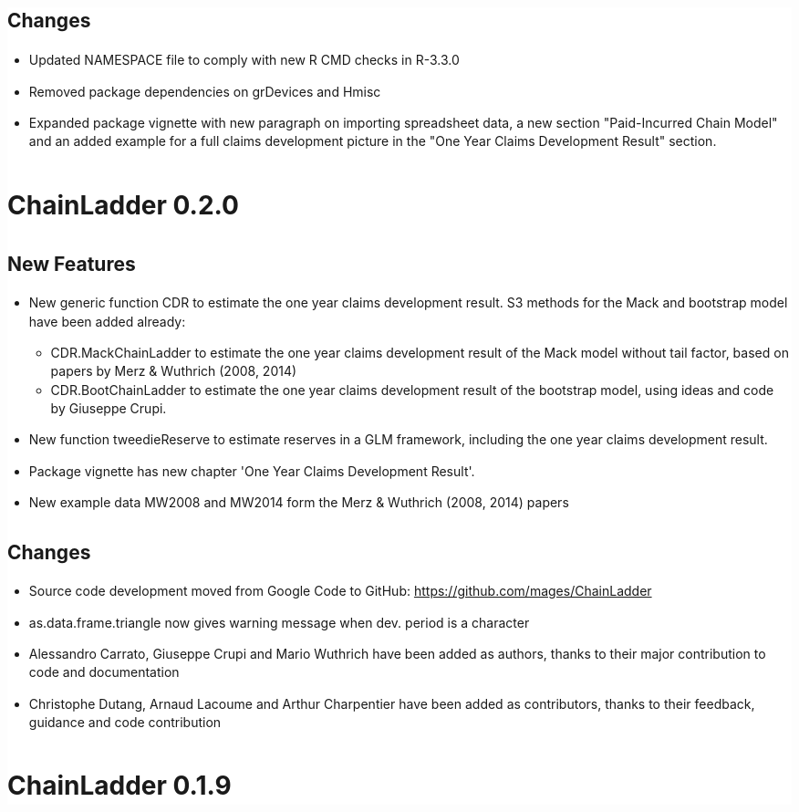 ## Changes
  
  * Updated NAMESPACE file to comply with new R CMD checks in R-3.3.0
  
  * Removed package dependencies on grDevices and Hmisc
  
  * Expanded package vignette with new paragraph on importing spreadsheet
    data, a new section "Paid-Incurred Chain Model" and an added example for
    a full claims development picture in the "One Year Claims Development
    Result" section.


# ChainLadder 0.2.0

## New Features

  * New generic function CDR to estimate the one year claims development
    result. S3 methods for the Mack and bootstrap model have been 
    added already:
      - CDR.MackChainLadder to estimate the one year claims 
        development result of the Mack model without tail factor, 
        based on papers by Merz & Wuthrich (2008, 2014)
      - CDR.BootChainLadder to estimate the one year claims 
        development result of the bootstrap model, using ideas and code 
        by Giuseppe Crupi.
        
  * New function tweedieReserve to estimate reserves in a GLM framework,
    including the one year claims development result.

  * Package vignette has new chapter 'One Year Claims Development
    Result'. 

  * New example data MW2008 and MW2014 form the Merz & Wuthrich (2008, 2014) 
    papers
  
## Changes

  * Source code development moved from Google Code to GitHub:
    https://github.com/mages/ChainLadder
  
  * as.data.frame.triangle now gives warning message when dev. period 
    is a character  

  * Alessandro Carrato, Giuseppe Crupi and Mario Wuthrich have been 
    added as authors, thanks to their major contribution to code and
    documentation
  
  * Christophe Dutang, Arnaud Lacoume and Arthur Charpentier have been 
    added as contributors, thanks to their feedback, guidance and 
    code contribution   


# ChainLadder 0.1.9
